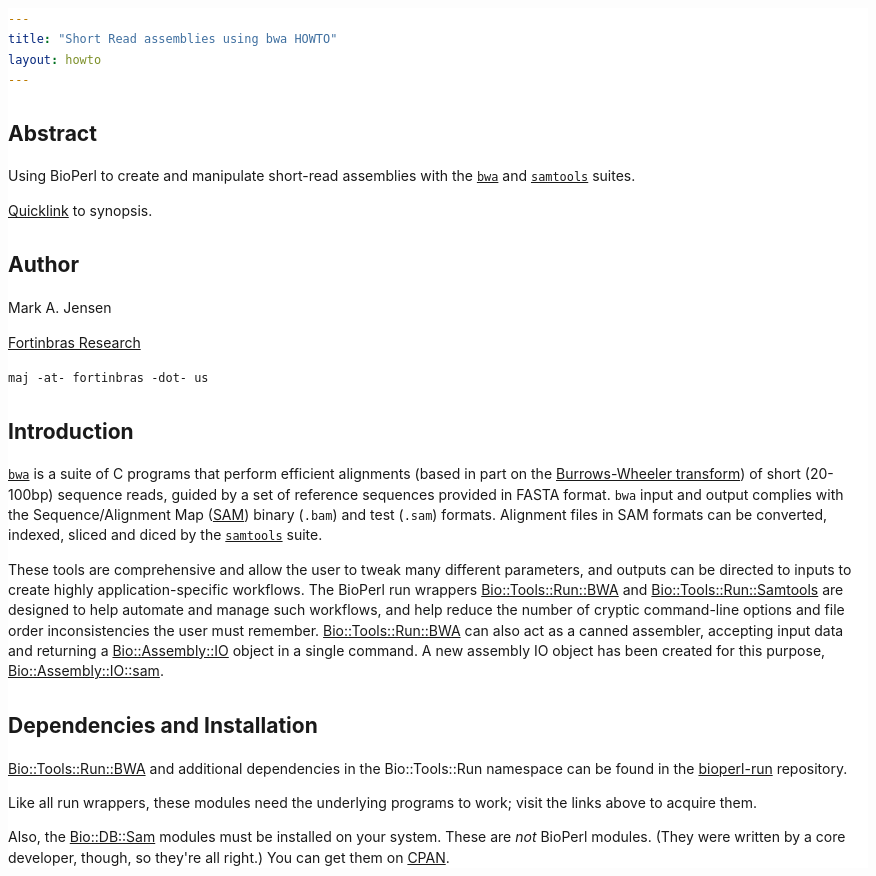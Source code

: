 ```yaml
---
title: "Short Read assemblies using bwa HOWTO"
layout: howto
---
```


Abstract
--------

Using BioPerl to create and manipulate short-read assemblies with the [`bwa`](http://bio-bwa.sourceforge.net/) and [`samtools`](http://www.htslib.org/) suites.

[Quicklink](#synopsis) to synopsis.

Author
------

Mark A. Jensen

[Fortinbras Research](http://fortinbras.us)

`maj -at- fortinbras -dot- us`

Introduction
------------

[`bwa`](http://bio-bwa.sourceforge.net/) is a suite of C programs that perform efficient alignments (based in part on the [Burrows-Wheeler transform](http://en.wikipedia.org/wiki/Burrows-Wheeler_transform)) of short (20-100bp) sequence reads, guided by a set of reference sequences provided in FASTA format. `bwa` input and output complies with the Sequence/Alignment Map ([SAM](http://www.htslib.org/doc/sam.html)) binary (`.bam`) and test (`.sam`) formats. Alignment files in SAM formats can be converted, indexed, sliced and diced by the [`samtools`](http://www.htslib.org/) suite.

These tools are comprehensive and allow the user to tweak many different parameters, and outputs can be directed to inputs to create highly application-specific workflows. The BioPerl run wrappers [Bio::Tools::Run::BWA](https://metacpan.org/pod/Bio::Tools::Run::BWA) and [Bio::Tools::Run::Samtools](https://metacpan.org/pod/Bio::Tools::Run::Samtools)
are designed to help automate and manage such workflows, and help reduce the number of cryptic command-line options and file order inconsistencies the user must remember. [Bio::Tools::Run::BWA](https://metacpan.org/pod/Bio::Tools::Run::BWA)
can also act as a canned assembler, accepting input data and returning a [Bio::Assembly::IO](https://metacpan.org/pod/Bio::Assembly::IO) object in a single command. A new assembly IO object has been created for this purpose, [Bio::Assembly::IO::sam](https://metacpan.org/pod/Bio::Assembly::IO::sam).

Dependencies and Installation
-----------------------------

[Bio::Tools::Run::BWA](https://metacpan.org/pod/Bio::Tools::Run::BWA) and additional dependencies in the Bio::Tools::Run namespace can be found in the [bioperl-run](https://github.com/bioperl/bioperl-run) repository. 

Like all run wrappers, these modules need the underlying programs to work; visit the links above to acquire them.

Also, the [Bio::DB::Sam](https://metacpan.org/pod/Bio::DB::Sam)
modules must be installed on your system. These are _not_ BioPerl modules. (They were written by a core developer, though, so they're all right.) You can get them on [CPAN](https://metacpan.org).
